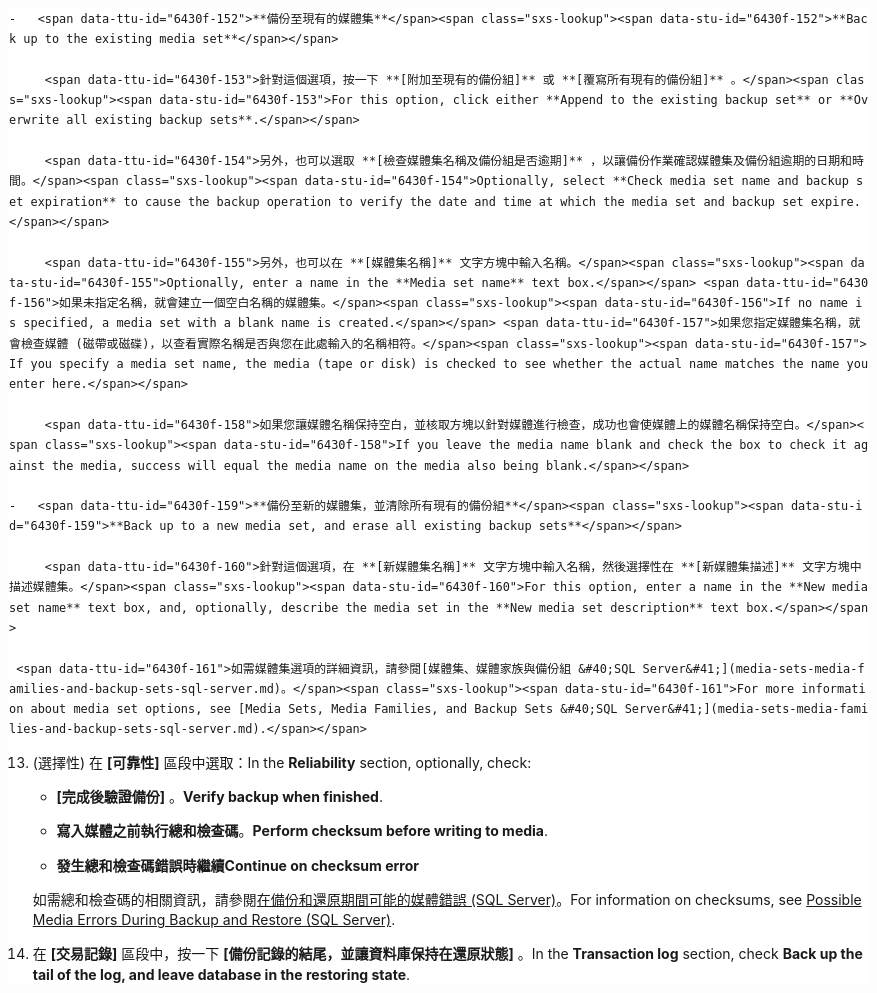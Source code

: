     -   <span data-ttu-id="6430f-152">**備份至現有的媒體集**</span><span class="sxs-lookup"><span data-stu-id="6430f-152">**Back up to the existing media set**</span></span>  
  
         <span data-ttu-id="6430f-153">針對這個選項，按一下 **[附加至現有的備份組]** 或 **[覆寫所有現有的備份組]** 。</span><span class="sxs-lookup"><span data-stu-id="6430f-153">For this option, click either **Append to the existing backup set** or **Overwrite all existing backup sets**.</span></span>  
  
         <span data-ttu-id="6430f-154">另外，也可以選取 **[檢查媒體集名稱及備份組是否逾期]** ，以讓備份作業確認媒體集及備份組逾期的日期和時間。</span><span class="sxs-lookup"><span data-stu-id="6430f-154">Optionally, select **Check media set name and backup set expiration** to cause the backup operation to verify the date and time at which the media set and backup set expire.</span></span>  
  
         <span data-ttu-id="6430f-155">另外，也可以在 **[媒體集名稱]** 文字方塊中輸入名稱。</span><span class="sxs-lookup"><span data-stu-id="6430f-155">Optionally, enter a name in the **Media set name** text box.</span></span> <span data-ttu-id="6430f-156">如果未指定名稱，就會建立一個空白名稱的媒體集。</span><span class="sxs-lookup"><span data-stu-id="6430f-156">If no name is specified, a media set with a blank name is created.</span></span> <span data-ttu-id="6430f-157">如果您指定媒體集名稱，就會檢查媒體 (磁帶或磁碟)，以查看實際名稱是否與您在此處輸入的名稱相符。</span><span class="sxs-lookup"><span data-stu-id="6430f-157">If you specify a media set name, the media (tape or disk) is checked to see whether the actual name matches the name you enter here.</span></span>  
  
         <span data-ttu-id="6430f-158">如果您讓媒體名稱保持空白，並核取方塊以針對媒體進行檢查，成功也會使媒體上的媒體名稱保持空白。</span><span class="sxs-lookup"><span data-stu-id="6430f-158">If you leave the media name blank and check the box to check it against the media, success will equal the media name on the media also being blank.</span></span>  
  
    -   <span data-ttu-id="6430f-159">**備份至新的媒體集，並清除所有現有的備份組**</span><span class="sxs-lookup"><span data-stu-id="6430f-159">**Back up to a new media set, and erase all existing backup sets**</span></span>  
  
         <span data-ttu-id="6430f-160">針對這個選項，在 **[新媒體集名稱]** 文字方塊中輸入名稱，然後選擇性在 **[新媒體集描述]** 文字方塊中描述媒體集。</span><span class="sxs-lookup"><span data-stu-id="6430f-160">For this option, enter a name in the **New media set name** text box, and, optionally, describe the media set in the **New media set description** text box.</span></span>  
  
     <span data-ttu-id="6430f-161">如需媒體集選項的詳細資訊，請參閱[媒體集、媒體家族與備份組 &#40;SQL Server&#41;](media-sets-media-families-and-backup-sets-sql-server.md)。</span><span class="sxs-lookup"><span data-stu-id="6430f-161">For more information about media set options, see [Media Sets, Media Families, and Backup Sets &#40;SQL Server&#41;](media-sets-media-families-and-backup-sets-sql-server.md).</span></span>  
  
13. <span data-ttu-id="6430f-162">(選擇性) 在 **[可靠性]** 區段中選取：</span><span class="sxs-lookup"><span data-stu-id="6430f-162">In the **Reliability** section, optionally, check:</span></span>  
  
    -   <span data-ttu-id="6430f-163">**[完成後驗證備份]** 。</span><span class="sxs-lookup"><span data-stu-id="6430f-163">**Verify backup when finished**.</span></span>  
  
    -   <span data-ttu-id="6430f-164">**寫入媒體之前執行總和檢查碼**。</span><span class="sxs-lookup"><span data-stu-id="6430f-164">**Perform checksum before writing to media**.</span></span>  
  
    -   <span data-ttu-id="6430f-165">**發生總和檢查碼錯誤時繼續**</span><span class="sxs-lookup"><span data-stu-id="6430f-165">**Continue on checksum error**</span></span>  
  
     <span data-ttu-id="6430f-166">如需總和檢查碼的相關資訊，請參閱[在備份和還原期間可能的媒體錯誤 &#40;SQL Server&#41;](possible-media-errors-during-backup-and-restore-sql-server.md)。</span><span class="sxs-lookup"><span data-stu-id="6430f-166">For information on checksums, see [Possible Media Errors During Backup and Restore &#40;SQL Server&#41;](possible-media-errors-during-backup-and-restore-sql-server.md).</span></span>  
  
14. <span data-ttu-id="6430f-167">在 **[交易記錄]** 區段中，按一下 **[備份記錄的結尾，並讓資料庫保持在還原狀態]** 。</span><span class="sxs-lookup"><span data-stu-id="6430f-167">In the **Transaction log** section, check **Back up the tail of the log, and leave database in the restoring state**.</span></span>  
  